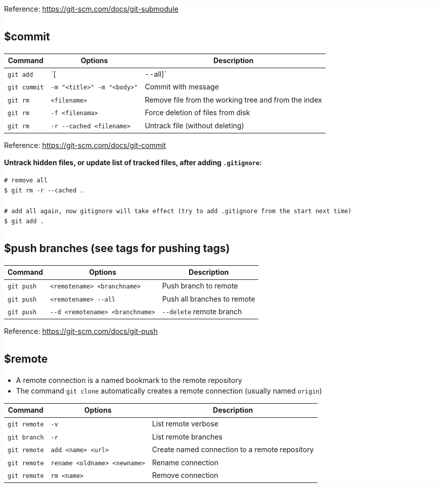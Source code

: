 Reference: https://git-scm.com/docs/git-submodule

## $commit

| Command     | Options     | Description |
|-------------|-------------|---------------------------------------------------------|
| `git add`     | `[<filename> | --all]`   |  Add files (or all files) to staging area  |
| `git commit`  | `-m "<title>" -m "<body>"`  |  Commit with message |
| `git rm`      | `<filename>`    |  Remove file from the working tree and from the index |
| `git rm`      | `-f <filenama>` |  Force deletion of files from disk |
| `git rm`      | `-r --cached <filename>`  | Untrack file (without deleting) |

Reference: https://git-scm.com/docs/git-commit

**Untrack hidden files, or update list of tracked files, after adding `.gitignore`:**

```shell
# remove all
$ git rm -r --cached .

# add all again, now gitignore will take effect (try to add .gitignore from the start next time)
$ git add .
```

## $push branches (see tags for pushing tags)

| Command     | Options     | Description |
|-------------|-------------|---------------------------------------------------------|
| `git push`    | `<remotename> <branchname>`     | Push branch to remote |
| `git push`    | `<remotename> --all`            | Push all branches to remote |
| `git push`    | `--d <remotename> <branchname>` | `--delete` remote branch |

Reference: https://git-scm.com/docs/git-push

## $remote

- A remote connection is a named bookmark to the remote repository
- The command `git clone` automatically creates a remote connection (usually named `origin`)

| Command     | Options     | Description |
|-------------|-------------|---------------------------------------------------------|
| `git remote` | `-v`                         | List remote verbose |
| `git branch` | `-r`                         | List remote branches |
| `git remote` | `add <name> <url>`           | Create named connection to a remote repository |
| `git remote` | `rename <oldname> <newname>` | Rename connection |
| `git remote` | `rm <name>`                  | Remove connection |
